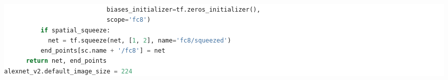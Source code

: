 ```python
                            biases_initializer=tf.zeros_initializer(),
                            scope='fc8')
          if spatial_squeeze:
            net = tf.squeeze(net, [1, 2], name='fc8/squeezed')
          end_points[sc.name + '/fc8'] = net
      return net, end_points
alexnet_v2.default_image_size = 224
```
